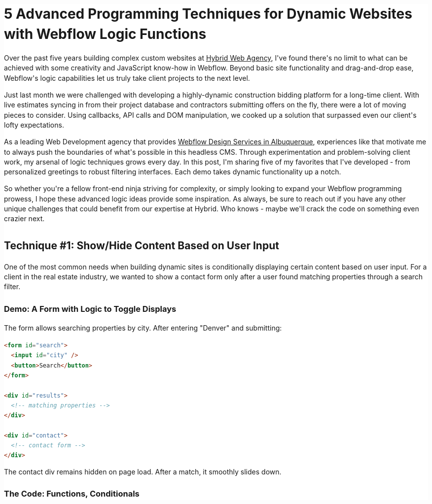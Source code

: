 # 5 Advanced Programming Techniques for Dynamic Websites with Webflow Logic Functions

Over the past five years building complex custom websites at [Hybrid Web Agency](https://hybridwebagency.com/), I've found there's no limit to what can be achieved with some creativity and JavaScript know-how in Webflow. Beyond basic site functionality and drag-and-drop ease, Webflow's logic capabilities let us truly take client projects to the next level.

Just last month we were challenged with developing a highly-dynamic construction bidding platform for a long-time client. With live estimates syncing in from their project database and contractors submitting offers on the fly, there were a lot of moving pieces to consider. Using callbacks, API calls and DOM manipulation, we cooked up a solution that surpassed even our client's lofty expectations.

As a leading Web Development agency that provides [Webflow Design Services in Albuquerque](https://hybridwebagency.com/albuquerque-nm/webflow-design-services/), experiences like that motivate me to always push the boundaries of what's possible in this headless CMS. Through experimentation and problem-solving client work, my arsenal of logic techniques grows every day. In this post, I'm sharing five of my favorites that I've developed - from personalized greetings to robust filtering interfaces. Each demo takes dynamic functionality up a notch.

So whether you're a fellow front-end ninja striving for complexity, or simply looking to expand your Webflow programming prowess, I hope these advanced logic ideas provide some inspiration. As always, be sure to reach out if you have any other unique challenges that could benefit from our expertise at Hybrid. Who knows - maybe we'll crack the code on something even crazier next.

## Technique #1: Show/Hide Content Based on User Input

One of the most common needs when building dynamic sites is conditionally displaying certain content based on user input. For a client in the real estate industry, we wanted to show a contact form only after a user found matching properties through a search filter. 

### Demo: A Form with Logic to Toggle Displays

The form allows searching properties by city. After entering "Denver" and submitting:

```html
<form id="search">
  <input id="city" />
  <button>Search</button>
</form>

<div id="results">
  <!-- matching properties -->
</div> 

<div id="contact">
  <!-- contact form -->
</div>
```

The contact div remains hidden on page load. After a match, it smoothly slides down.

### The Code: Functions, Conditionals
